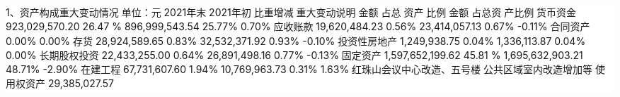 1、资产构成重大变动情况
单位：元
2021年末
2021年初
比重增减
重大变动说明
金额
占总
资产
比例
金额
占总资
产比例
货币资金
923,029,570.20
26.47
%
896,999,543.54
25.77%
0.70%
应收账款
19,620,484.23
0.56%
23,414,057.13
0.67%
-0.11%
合同资产
0.00%
0.00%
存货
28,924,589.65
0.83%
32,532,371.92
0.93%
-0.10%
投资性房地产
1,249,938.75
0.04%
1,336,113.87
0.04%
0.00%
长期股权投资
22,433,255.00
0.64%
26,891,498.16
0.77%
-0.13%
固定资产
1,597,652,199.62
45.81
%
1,695,632,903.21
48.71%
-2.90%
在建工程
67,731,607.60
1.94%
10,769,963.73
0.31%
1.63%
红珠山会议中心改造、五号楼
公共区域室内改造增加等
使用权资产
29,385,027.57